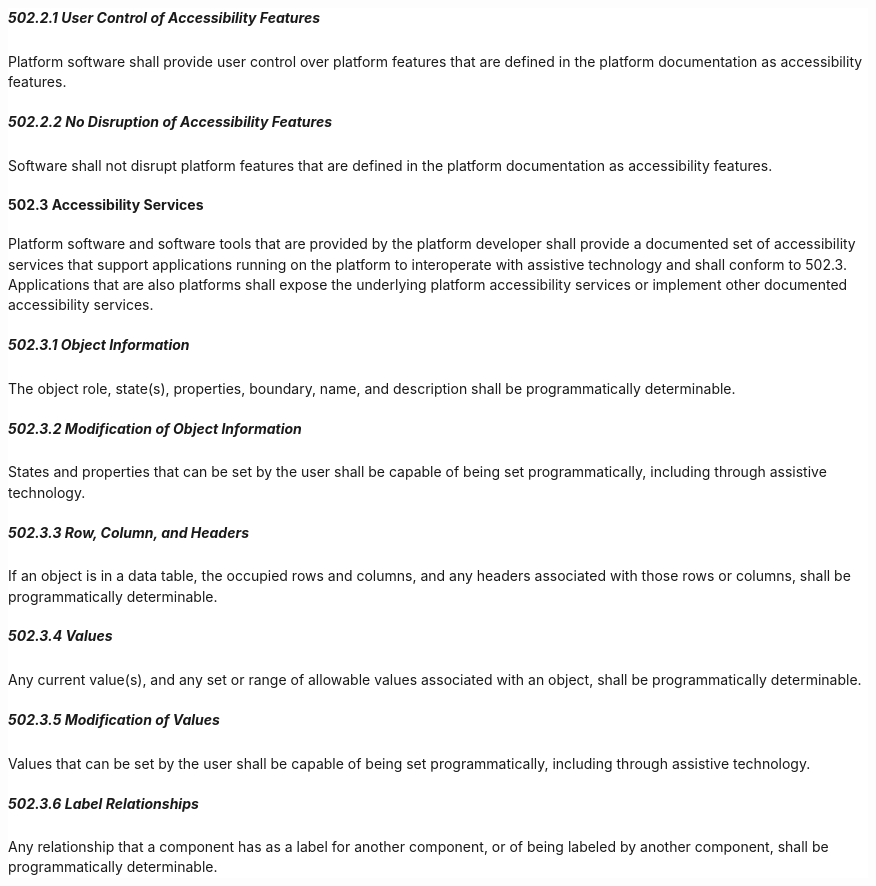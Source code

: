 ##### 502.2.1 User Control of Accessibility Features



Platform software shall provide user control over platform features that are defined in the platform documentation as accessibility features.

##### 502.2.2 No Disruption of Accessibility Features



Software shall not disrupt platform features that are defined in the platform documentation as accessibility features.

#### 502.3 Accessibility Services



Platform software and software tools that are provided by the platform developer shall provide a documented set of accessibility services that support applications running on the platform to interoperate with assistive technology and shall conform to 502.3. Applications that are also platforms shall expose the underlying platform accessibility services or implement other documented accessibility services.

##### 502.3.1 Object Information



The object role, state(s), properties, boundary, name, and description shall be programmatically determinable.

##### 502.3.2 Modification of Object Information



States and properties that can be set by the user shall be capable of being set programmatically, including through assistive technology.

##### 502.3.3 Row, Column, and Headers



If an object is in a data table, the occupied rows and columns, and any headers associated with those rows or columns, shall be programmatically determinable.

##### 502.3.4 Values



Any current value(s), and any set or range of allowable values associated with an object, shall be programmatically determinable.

##### 502.3.5 Modification of Values



Values that can be set by the user shall be capable of being set programmatically, including through assistive technology.

##### 502.3.6 Label Relationships



Any relationship that a component has as a label for another component, or of being labeled by another component, shall be programmatically determinable.
